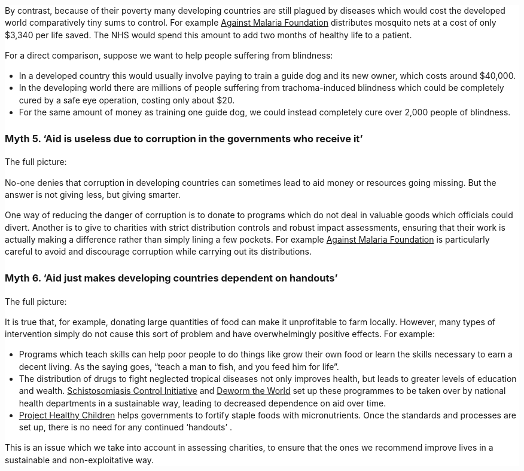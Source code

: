 By contrast, because of their poverty many developing countries are still plagued by diseases which would cost the developed world comparatively tiny sums to control. For example [Against Malaria Foundation](/top-charities/against-malaria-foundation) distributes mosquito nets at a cost of only $3,340 per life saved. The NHS would spend this amount to add two months of healthy life to a patient.

For a direct comparison, suppose we want to help people suffering from blindness:

*   In a developed country this would usually involve paying to train a guide dog and its new owner, which costs around $40,000.
*   In the developing world there are millions of people suffering from trachoma-induced blindness which could be completely cured by a safe eye operation, costing only about $20.
*   For the same amount of money as training one guide dog, we could instead completely cure over 2,000 people of blindness.

<center><iframe width="560" height="315" src="//www.youtube.com/embed/K8UlTygCYjo?rel=0" frameborder="0" allowfullscreen=""></iframe></center>

### Myth 5\. ‘Aid is useless due to corruption in the governments who receive it’

The full picture:

No-one denies that corruption in developing countries can sometimes lead to aid money or resources going missing. But the answer is not giving less, but giving smarter.

One way of reducing the danger of corruption is to donate to programs which do not deal in valuable goods which officials could divert. Another is to give to charities with strict distribution controls and robust impact assessments, ensuring that their work is actually making a difference rather than simply lining a few pockets. For example [Against Malaria Foundation](/top-charities/against-malaria-foundation) is particularly careful to avoid and discourage corruption while carrying out its distributions.

### Myth 6\. ‘Aid just makes developing countries dependent on handouts’

The full picture:

It is true that, for example, donating large quantities of food can make it unprofitable to farm locally. However, many types of intervention simply do not cause this sort of problem and have overwhelmingly positive effects. For example:

*   Programs which teach skills can help poor people to do things like grow their own food or learn the skills necessary to earn a decent living. As the saying goes, “teach a man to fish, and you feed him for life”.
*   The distribution of drugs to fight neglected tropical diseases not only improves health, but leads to greater levels of education and wealth. [Schistosomiasis Control Initiative](/top-charities/schistosomiasis-control-initiative) and [Deworm the World](/top-charities/deworm-world) set up these programmes to be taken over by national health departments in a sustainable way, leading to decreased dependence on aid over time.
*   [Project Healthy Children](/top-charities/project-healthy-children) helps governments to fortify staple foods with micronutrients. Once the standards and processes are set up, there is no need for any continued ‘handouts’ .

This is an issue which we take into account in assessing charities, to ensure that the ones we recommend improve lives in a sustainable and non-exploitative way.

